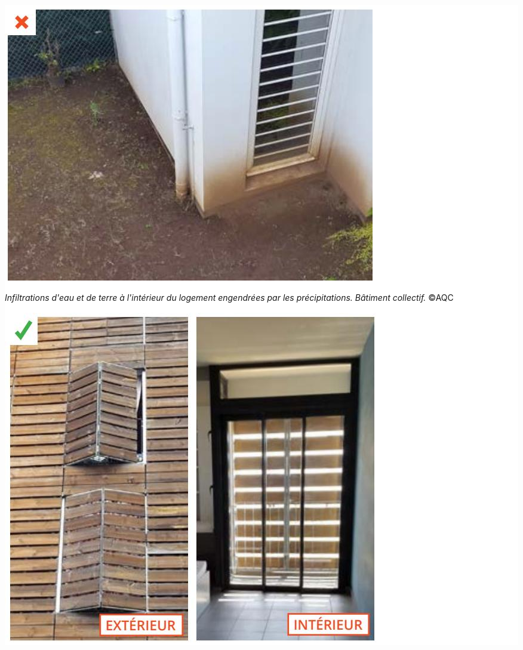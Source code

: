 ![](<images/La ventilation naturelle à la Réunion - 12 enseignements à connaître/_page_21_Picture_15.jpeg>)

*Infiltrations d'eau et de terre à l'intérieur du logement engendrées par les précipitations. Bâtiment collectif.* ©AQC

![](<images/La ventilation naturelle à la Réunion - 12 enseignements à connaître/_page_21_Picture_17.jpeg>)

